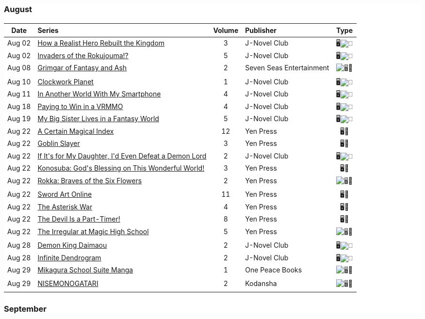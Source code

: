 ### August

Date|Series|Volume|Publisher|Type|
:---:|:---|:---:|:---|:---:|
Aug 02|[How a Realist Hero Rebuilt the Kingdom](https://j-novel.club/series/how-a-realist-hero-rebuilt-the-kingdom#volume-3)|3|J-Novel Club|🖥️<input class="spacer" alt="📖" type="image" disabled>|
Aug 02|[Invaders of the Rokujouma!?](https://j-novel.club/series/invaders-of-the-rokujouma#volume-5)|5|J-Novel Club|🖥️<input class="spacer" alt="📖" type="image" disabled>|
Aug 08|[Grimgar of Fantasy and Ash](https://sevenseasentertainment.com/books/grimgar-of-fantasy-and-ash-vol-2/)|2|Seven Seas Entertainment|<input class="spacer" alt="🖥️" type="image" disabled>📖|
Aug 10|[Clockwork Planet](https://j-novel.club/series/clockwork-planet#volume-1)|1|J-Novel Club|🖥️<input class="spacer" alt="📖" type="image" disabled>|
Aug 11|[In Another World With My Smartphone](https://j-novel.club/series/in-another-world-with-my-smartphone#volume-4)|4|J-Novel Club|🖥️<input class="spacer" alt="📖" type="image" disabled>|
Aug 18|[Paying to Win in a VRMMO](https://j-novel.club/series/paying-to-win-in-a-vrmmo#volume-4)|4|J-Novel Club|🖥️<input class="spacer" alt="📖" type="image" disabled>|
Aug 19|[My Big Sister Lives in a Fantasy World](https://j-novel.club/series/my-big-sister-lives-in-a-fantasy-world#volume-5)|5|J-Novel Club|🖥️<input class="spacer" alt="📖" type="image" disabled>|
Aug 22|[A Certain Magical Index](https://yenpress.com/titles/9780316360029-a-certain-magical-index-vol-12-light-novel)|12|Yen Press|🖥️📖|
Aug 22|[Goblin Slayer](https://yenpress.com/titles/9780316553230-goblin-slayer-vol-3-light-novel)|3|Yen Press|🖥️📖|
Aug 22|[If It's for My Daughter, I'd Even Defeat a Demon Lord](https://j-novel.club/series/if-it-s-for-my-daughter-i-d-even-defeat-a-demon-lord#volume-2)|2|J-Novel Club|🖥️<input class="spacer" alt="📖" type="image" disabled>|
Aug 22|[Konosuba: God's Blessing on This Wonderful World!](https://yenpress.com/titles/9780316468732-konosuba-god-s-blessing-on-this-wonderful-world-vol-3-light-novel-you-re-being-summoned-darkness)|3|Yen Press|🖥️📖|
Aug 22|[Rokka: Braves of the Six Flowers](https://yenpress.com/titles/9780316556194-rokka-braves-of-the-six-flowers-vol-2-light-novel)|2|Yen Press|<input class="spacer" alt="🖥️" type="image" disabled>📖|
Aug 22|[Sword Art Online](https://yenpress.com/titles/9780316390446-sword-art-online-11-light-novel-alicization-turning)|11|Yen Press|🖥️📖|
Aug 22|[The Asterisk War](https://yenpress.com/titles/9780316398626-the-asterisk-war-vol-4-light-novel-quest-for-days-lost)|4|Yen Press|🖥️📖|
Aug 22|[The Devil Is a Part-Timer!](https://yenpress.com/titles/9780316473910-the-devil-is-a-part-timer-vol-8-light-novel)|8|Yen Press|🖥️📖|
Aug 22|[The Irregular at Magic High School](https://yenpress.com/titles/9780316390323-the-irregular-at-magic-high-school-vol-5-light-novel-summer-vacation-arc-1)|5|Yen Press|<input class="spacer" alt="🖥️" type="image" disabled>📖|
Aug 28|[Demon King Daimaou](https://j-novel.club/series/demon-king-daimaou#volume-2)|2|J-Novel Club|🖥️<input class="spacer" alt="📖" type="image" disabled>|
Aug 28|[Infinite Dendrogram](https://j-novel.club/series/infinite-dendrogram#volume-2)|2|J-Novel Club|🖥️<input class="spacer" alt="📖" type="image" disabled>|
Aug 29|[Mikagura School Suite Manga](https://legacy.rightstufanime.com/Mikagura-School-Suite-Stride-After-School-Novel-Volume-1_3)|1|One Peace Books|<input class="spacer" alt="🖥️" type="image" disabled>📖|
Aug 29|[NISEMONOGATARI](https://kodansha.us/product/nisenmonogatari-2)|2|Kodansha|<input class="spacer" alt="🖥️" type="image" disabled>📖|

### September
